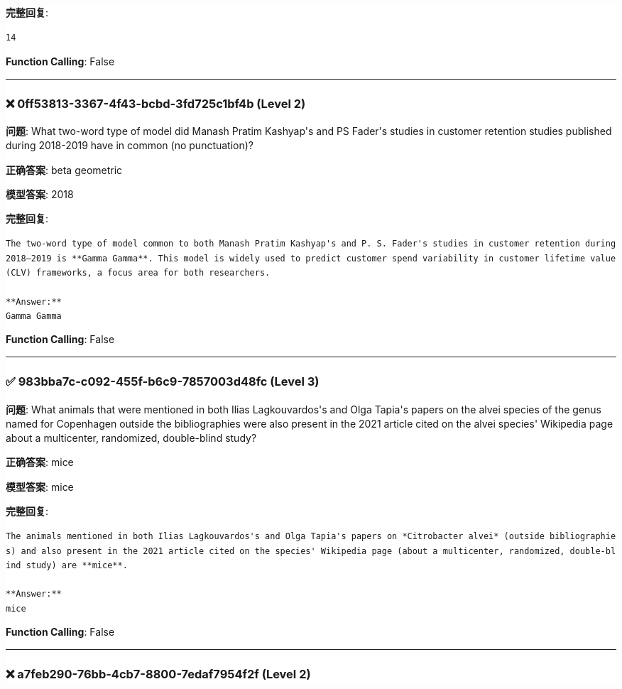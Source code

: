 **完整回复**:
```
14
```
**Function Calling**: False

---

### ❌ 0ff53813-3367-4f43-bcbd-3fd725c1bf4b (Level 2)

**问题**: What two-word type of model did Manash Pratim Kashyap's and PS Fader's studies in customer retention studies published during 2018-2019 have in common (no punctuation)?

**正确答案**: beta geometric

**模型答案**: 2018

**完整回复**:
```
The two-word type of model common to both Manash Pratim Kashyap's and P. S. Fader's studies in customer retention during 2018–2019 is **Gamma Gamma**. This model is widely used to predict customer spend variability in customer lifetime value (CLV) frameworks, a focus area for both researchers. 

**Answer:**  
Gamma Gamma
```
**Function Calling**: False

---

### ✅ 983bba7c-c092-455f-b6c9-7857003d48fc (Level 3)

**问题**: What animals that were mentioned in both Ilias Lagkouvardos's and Olga Tapia's papers on the alvei species of the genus named for Copenhagen outside the bibliographies were also present in the 2021 article cited on the alvei species' Wikipedia page about a multicenter, randomized, double-blind study?

**正确答案**: mice

**模型答案**: mice

**完整回复**:
```
The animals mentioned in both Ilias Lagkouvardos's and Olga Tapia's papers on *Citrobacter alvei* (outside bibliographies) and also present in the 2021 article cited on the species' Wikipedia page (about a multicenter, randomized, double-blind study) are **mice**.  

**Answer:**  
mice
```
**Function Calling**: False

---

### ❌ a7feb290-76bb-4cb7-8800-7edaf7954f2f (Level 2)
